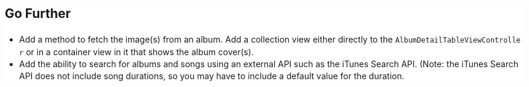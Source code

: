 
## Go Further

- Add a method to fetch the image(s) from an album. Add a collection view either directly to the `AlbumDetailTableViewController` or in a container view in it that shows the album cover(s).
- Add the ability to search for albums and songs using an external API such as the iTunes Search API. (Note: the iTunes Search API does not include song durations, so you may have to include a default value for the duration.
